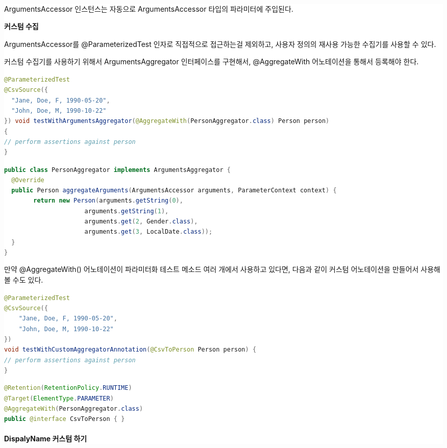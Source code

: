 ArgumentsAccessor 인스턴스는 자동으로 ArgumentsAccessor 타입의 파라미터에 주입된다.

**커스텀 수집**

ArgumentsAccessor를 @ParameterizedTest 인자로 직접적으로 접근하는걸 제외하고, 사용자 정의의 재사용 가능한 수집기를 사용할 수 있다.

커스텀 수집기를 사용하기 위해서 ArgumentsAggregator 인터페이스를 구현해서, @AggregateWith 어노테이션을 통해서 등록해야 한다. 

```java
@ParameterizedTest 
@CsvSource({
  "Jane, Doe, F, 1990-05-20",
  "John, Doe, M, 1990-10-22" 
}) void testWithArgumentsAggregator(@AggregateWith(PersonAggregator.class) Person person) 
{
// perform assertions against person 
}
```



```java
public class PersonAggregator implements ArgumentsAggregator { 
  @Override 
  public Person aggregateArguments(ArgumentsAccessor arguments, ParameterContext context) {
		return new Person(arguments.getString(0),
                      arguments.getString(1),
                      arguments.get(2, Gender.class),
                      arguments.get(3, LocalDate.class));
  }
}
```



만약 @AggregateWith() 어노테이션이 파라미터화 테스트 메소드 여러 개에서 사용하고 있다면, 다음과 같이 커스텀 어노테이션을 만들어서 사용해 볼 수도 있다.

```java
@ParameterizedTest 
@CsvSource({
	"Jane, Doe, F, 1990-05-20",
	"John, Doe, M, 1990-10-22" 
}) 
void testWithCustomAggregatorAnnotation(@CsvToPerson Person person) {
// perform assertions against person 
}
```



```java
@Retention(RetentionPolicy.RUNTIME) 
@Target(ElementType.PARAMETER) 
@AggregateWith(PersonAggregator.class)
public @interface CsvToPerson { }
```

#### DispalyName 커스텀 하기
